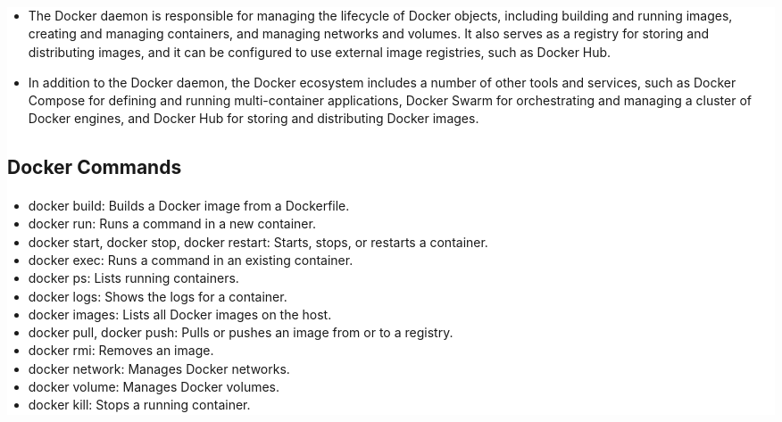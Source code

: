 * The Docker daemon is responsible for managing the lifecycle of Docker objects, including building and running images, creating and managing containers, and managing networks and volumes. It also serves as a registry for storing and distributing images, and it can be configured to use external image registries, such as Docker Hub.

* In addition to the Docker daemon, the Docker ecosystem includes a number of other tools and services, such as Docker Compose for defining and running multi-container applications, Docker Swarm for orchestrating and managing a cluster of Docker engines, and Docker Hub for storing and distributing Docker images.

## Docker Commands

* docker build: Builds a Docker image from a Dockerfile.
* docker run: Runs a command in a new container.
* docker start, docker stop, docker restart: Starts, stops, or restarts a container.
* docker exec: Runs a command in an existing container.
* docker ps: Lists running containers.
* docker logs: Shows the logs for a container.
* docker images: Lists all Docker images on the host.
* docker pull, docker push: Pulls or pushes an image from or to a registry.
* docker rmi: Removes an image.
* docker network: Manages Docker networks.
* docker volume: Manages Docker volumes.
* docker kill: Stops a running container.
